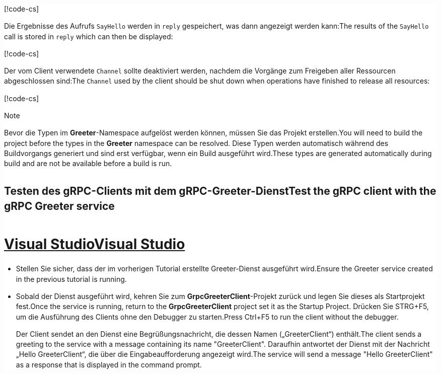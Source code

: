 [!code-cs[](~/tutorials/grpc/grpc-start/samples/GrpcGreeterClient/Program.cs?name=snippet&highlight=7-8)]

<span data-ttu-id="a63d5-160">Die Ergebnisse des Aufrufs `SayHello` werden in `reply` gespeichert, was dann angezeigt werden kann:</span><span class="sxs-lookup"><span data-stu-id="a63d5-160">The results of the `SayHello` call is stored in `reply` which can then be displayed:</span></span>

[!code-cs[](~/tutorials/grpc/grpc-start/samples/GrpcGreeterClient/Program.cs?name=snippet&highlight=9)]

<span data-ttu-id="a63d5-161">Der vom Client verwendete `Channel` sollte deaktiviert werden, nachdem die Vorgänge zum Freigeben aller Ressourcen abgeschlossen sind:</span><span class="sxs-lookup"><span data-stu-id="a63d5-161">The `Channel` used by the client should be shut down when operations have finished to release all resources:</span></span>

[!code-cs[](~/tutorials/grpc/grpc-start/samples/GrpcGreeterClient/Program.cs?name=snippet&highlight=11)]

> [!NOTE]
> <span data-ttu-id="a63d5-162">Bevor die Typen im **Greeter**-Namespace aufgelöst werden können, müssen Sie das Projekt erstellen.</span><span class="sxs-lookup"><span data-stu-id="a63d5-162">You will need to build the project before the types in the **Greeter** namespace can be resolved.</span></span> <span data-ttu-id="a63d5-163">Diese Typen werden automatisch während des Buildvorgangs generiert und sind erst verfügbar, wenn ein Build ausgeführt wird.</span><span class="sxs-lookup"><span data-stu-id="a63d5-163">These types are generated automatically during build and are not be available before a build is run.</span></span>

## <a name="test-the-grpc-client-with-the-grpc-greeter-service"></a><span data-ttu-id="a63d5-164">Testen des gRPC-Clients mit dem gRPC-Greeter-Dienst</span><span class="sxs-lookup"><span data-stu-id="a63d5-164">Test the gRPC client with the gRPC Greeter service</span></span>

# <a name="visual-studiotabvisual-studio"></a>[<span data-ttu-id="a63d5-165">Visual Studio</span><span class="sxs-lookup"><span data-stu-id="a63d5-165">Visual Studio</span></span>](#tab/visual-studio)

* <span data-ttu-id="a63d5-166">Stellen Sie sicher, dass der im vorherigen Tutorial erstellte Greeter-Dienst ausgeführt wird.</span><span class="sxs-lookup"><span data-stu-id="a63d5-166">Ensure the Greeter service created in the previous tutorial is running.</span></span>

* <span data-ttu-id="a63d5-167">Sobald der Dienst ausgeführt wird, kehren Sie zum **GrpcGreeterClient**-Projekt zurück und legen Sie dieses als Startprojekt fest.</span><span class="sxs-lookup"><span data-stu-id="a63d5-167">Once the service is running, return to the **GrpcGreeterClient** project set it as the Startup Project.</span></span> <span data-ttu-id="a63d5-168">Drücken Sie STRG+F5, um die Ausführung des Clients ohne den Debugger zu starten.</span><span class="sxs-lookup"><span data-stu-id="a63d5-168">Press Ctrl+F5 to run the client without the debugger.</span></span>

  <span data-ttu-id="a63d5-169">Der Client sendet an den Dienst eine Begrüßungsnachricht, die dessen Namen („GreeterClient“) enthält.</span><span class="sxs-lookup"><span data-stu-id="a63d5-169">The client sends a greeting to the service with a message containing its name "GreeterClient".</span></span> <span data-ttu-id="a63d5-170">Daraufhin antwortet der Dienst mit der Nachricht „Hello GreeterClient“, die über die Eingabeaufforderung angezeigt wird.</span><span class="sxs-lookup"><span data-stu-id="a63d5-170">The service will send a message "Hello GreeterClient" as a response that is displayed in the command prompt.</span></span>
